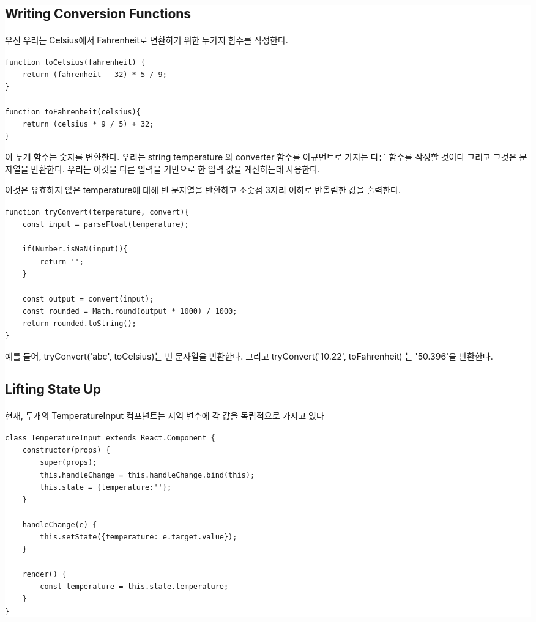 ## Writing Conversion Functions 

우선 우리는 Celsius에서 Fahrenheit로 변환하기 위한 두가지 함수를 작성한다.

```
function toCelsius(fahrenheit) {
    return (fahrenheit - 32) * 5 / 9;
}

function toFahrenheit(celsius){
    return (celsius * 9 / 5) + 32;
}
```

이 두개 함수는 숫자를 변환한다. 우리는 string temperature 와 converter 함수를 아규먼트로 가지는 다른 함수를 작성할 것이다 그리고 그것은 문자열을 반환한다. 우리는 이것을 다른 입력을 기반으로 한 입력 값을 계산하는데 사용한다.

이것은 유효하지 않은 temperature에 대해 빈 문자열을 반환하고 소숫점 3자리 이하로 반올림한 값을 출력한다.

```
function tryConvert(temperature, convert){
    const input = parseFloat(temperature);

    if(Number.isNaN(input)){
        return '';
    }

    const output = convert(input);
    const rounded = Math.round(output * 1000) / 1000;
    return rounded.toString();
}
```
예를 들어, tryConvert('abc', toCelsius)는 빈 문자열을 반환한다. 그리고 tryConvert('10.22', toFahrenheit) 는 '50.396'을 반환한다. 

## Lifting State Up

현재, 두개의 TemperatureInput 컴포넌트는 지역 변수에 각 값을 독립적으로 가지고 있다

```
class TemperatureInput extends React.Component {
    constructor(props) {
        super(props);
        this.handleChange = this.handleChange.bind(this);
        this.state = {temperature:''};
    }

    handleChange(e) {
        this.setState({temperature: e.target.value});
    }

    render() {
        const temperature = this.state.temperature;
    }
}
```
